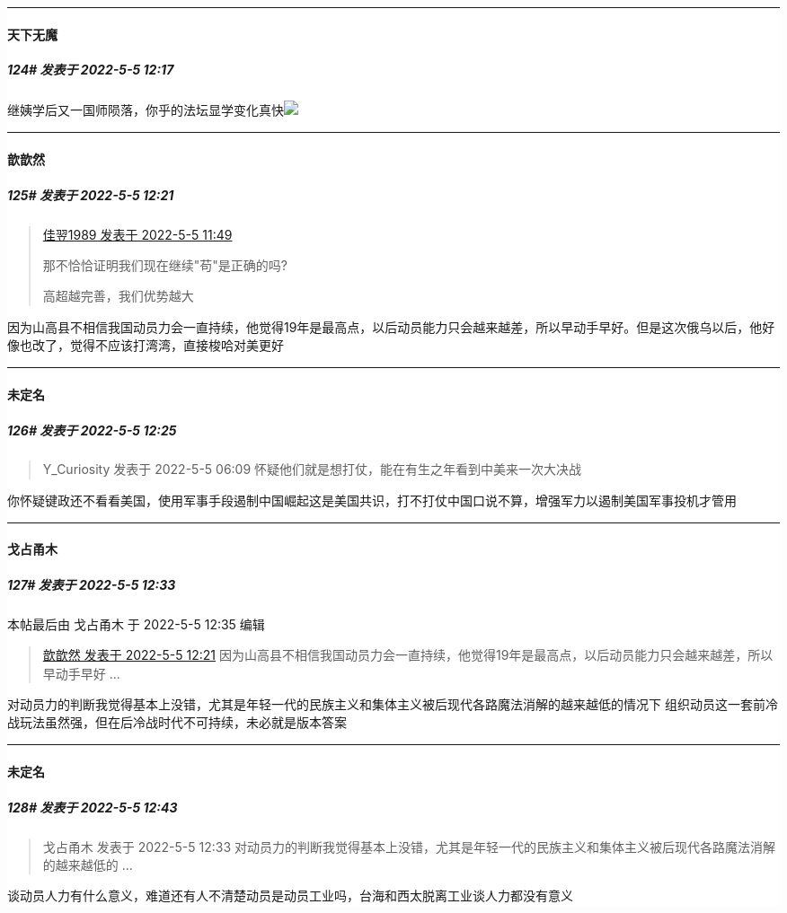 *****

####  天下无魔  
##### 124#       发表于 2022-5-5 12:17

继姨学后又一国师陨落，你乎的法坛显学变化真快<img src="https://static.saraba1st.com/image/smiley/face2017/067.png" referrerpolicy="no-referrer">



*****

####  歆歆然  
##### 125#       发表于 2022-5-5 12:21

<blockquote><a href="httphttps://bbs.saraba1st.com/2b/forum.php?mod=redirect&amp;goto=findpost&amp;pid=55699528&amp;ptid=2067824" target="_blank">佳翌1989 发表于 2022-5-5 11:49</a>

那不恰恰证明我们现在继续"苟"是正确的吗?

高超越完善，我们优势越大</blockquote>
因为山高县不相信我国动员力会一直持续，他觉得19年是最高点，以后动员能力只会越来越差，所以早动手早好。但是这次俄乌以后，他好像也改了，觉得不应该打湾湾，直接梭哈对美更好

*****

####  未定名  
##### 126#       发表于 2022-5-5 12:25

<blockquote>Y_Curiosity 发表于 2022-5-5 06:09
怀疑他们就是想打仗，能在有生之年看到中美来一次大决战</blockquote>
你怀疑键政还不看看美国，使用军事手段遏制中国崛起这是美国共识，打不打仗中国口说不算，增强军力以遏制美国军事投机才管用



*****

####  戈占甬木  
##### 127#       发表于 2022-5-5 12:33

 本帖最后由 戈占甬木 于 2022-5-5 12:35 编辑 
<blockquote><a href="httphttps://bbs.saraba1st.com/2b/forum.php?mod=redirect&amp;goto=findpost&amp;pid=55699953&amp;ptid=2067824" target="_blank">歆歆然 发表于 2022-5-5 12:21</a>
因为山高县不相信我国动员力会一直持续，他觉得19年是最高点，以后动员能力只会越来越差，所以早动手早好 ...</blockquote>
对动员力的判断我觉得基本上没错，尤其是年轻一代的民族主义和集体主义被后现代各路魔法消解的越来越低的情况下
组织动员这一套前冷战玩法虽然强，但在后冷战时代不可持续，未必就是版本答案



*****

####  未定名  
##### 128#       发表于 2022-5-5 12:43

<blockquote>戈占甬木 发表于 2022-5-5 12:33
对动员力的判断我觉得基本上没错，尤其是年轻一代的民族主义和集体主义被后现代各路魔法消解的越来越低的 ...</blockquote>
谈动员人力有什么意义，难道还有人不清楚动员是动员工业吗，台海和西太脱离工业谈人力都没有意义
